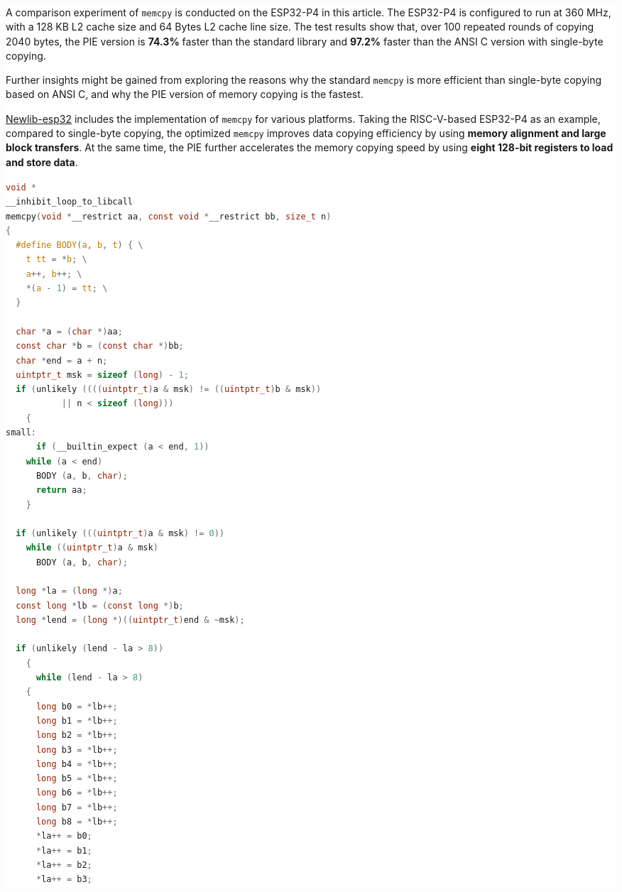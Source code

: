 A comparison experiment of `memcpy` is conducted on the ESP32-P4 in this article. The ESP32-P4 is configured to run at 360 MHz, with a 128 KB L2 cache size and 64 Bytes L2 cache line size. The test results show that, over 100 repeated rounds of copying 2040 bytes, the PIE version is **74.3%** faster than the standard library and **97.2%** faster than the ANSI C version with single-byte copying.

Further insights might be gained from exploring the reasons why the standard `memcpy` is more efficient than single-byte copying based on ANSI C, and why the PIE version of memory copying is the fastest.

[Newlib-esp32](https://github.com/espressif/newlib-esp32) includes the implementation of `memcpy` for various platforms. Taking the RISC-V-based ESP32-P4 as an example, compared to single-byte copying, the optimized `memcpy` improves data copying efficiency by using **memory alignment and large block transfers**. At the same time, the PIE further accelerates the memory copying speed by using **eight 128-bit registers to load and store data**.

```c
void *
__inhibit_loop_to_libcall
memcpy(void *__restrict aa, const void *__restrict bb, size_t n)
{
  #define BODY(a, b, t) { \
    t tt = *b; \
    a++, b++; \
    *(a - 1) = tt; \
  }

  char *a = (char *)aa;
  const char *b = (const char *)bb;
  char *end = a + n;
  uintptr_t msk = sizeof (long) - 1;
  if (unlikely ((((uintptr_t)a & msk) != ((uintptr_t)b & msk))
	       || n < sizeof (long)))
    {
small:
      if (__builtin_expect (a < end, 1))
	while (a < end)
	  BODY (a, b, char);
      return aa;
    }

  if (unlikely (((uintptr_t)a & msk) != 0))
    while ((uintptr_t)a & msk)
      BODY (a, b, char);

  long *la = (long *)a;
  const long *lb = (const long *)b;
  long *lend = (long *)((uintptr_t)end & ~msk);

  if (unlikely (lend - la > 8))
    {
      while (lend - la > 8)
	{
	  long b0 = *lb++;
	  long b1 = *lb++;
	  long b2 = *lb++;
	  long b3 = *lb++;
	  long b4 = *lb++;
	  long b5 = *lb++;
	  long b6 = *lb++;
	  long b7 = *lb++;
	  long b8 = *lb++;
	  *la++ = b0;
	  *la++ = b1;
	  *la++ = b2;
	  *la++ = b3;
```
